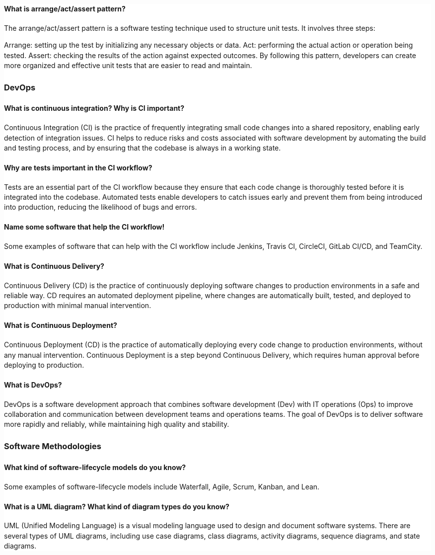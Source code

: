 #### What is arrange/act/assert pattern?
The arrange/act/assert pattern is a software testing technique used to structure unit tests. It involves three steps:

Arrange: setting up the test by initializing any necessary objects or data.
Act: performing the actual action or operation being tested.
Assert: checking the results of the action against expected outcomes.
By following this pattern, developers can create more organized and effective unit tests that are easier to read and maintain.

### DevOps

#### What is continuous integration? Why is CI important?
Continuous Integration (CI) is the practice of frequently integrating small code changes into a shared repository, enabling early detection of integration issues. CI helps to reduce risks and costs associated with software development by automating the build and testing process, and by ensuring that the codebase is always in a working state.


#### Why are tests important in the CI workflow?
Tests are an essential part of the CI workflow because they ensure that each code change is thoroughly tested before it is integrated into the codebase. Automated tests enable developers to catch issues early and prevent them from being introduced into production, reducing the likelihood of bugs and errors.

#### Name some software that help the CI workflow!
Some examples of software that can help with the CI workflow include Jenkins, Travis CI, CircleCI, GitLab CI/CD, and TeamCity.

#### What is Continuous Delivery?
Continuous Delivery (CD) is the practice of continuously deploying software changes to production environments in a safe and reliable way. CD requires an automated deployment pipeline, where changes are automatically built, tested, and deployed to production with minimal manual intervention.

#### What is Continuous Deployment?
Continuous Deployment (CD) is the practice of automatically deploying every code change to production environments, without any manual intervention. Continuous Deployment is a step beyond Continuous Delivery, which requires human approval before deploying to production.

#### What is DevOps?
DevOps is a software development approach that combines software development (Dev) with IT operations (Ops) to improve collaboration and communication between development teams and operations teams. The goal of DevOps is to deliver software more rapidly and reliably, while maintaining high quality and stability.

### Software Methodologies

#### What kind of software-lifecycle models do you know?
Some examples of software-lifecycle models include Waterfall, Agile, Scrum, Kanban, and Lean.

#### What is a UML diagram? What kind of diagram types do you know?
UML (Unified Modeling Language) is a visual modeling language used to design and document software systems. There are several types of UML diagrams, including use case diagrams, class diagrams, activity diagrams, sequence diagrams, and state diagrams.

